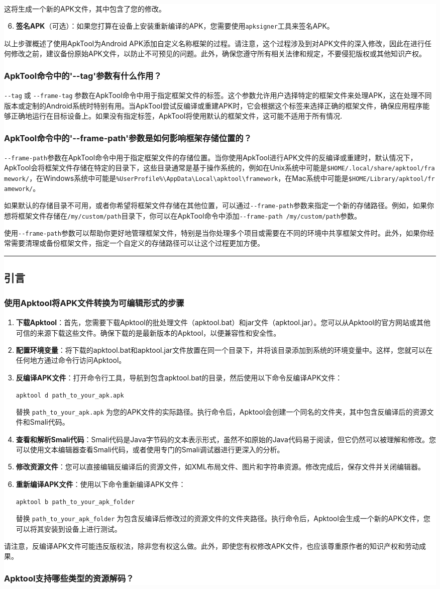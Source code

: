    这将生成一个新的APK文件，其中包含了您的修改。

6. **签名APK**（可选）：如果您打算在设备上安装重新编译的APK，您需要使用`apksigner`工具来签名APK。

以上步骤概述了使用ApkTool为Android APK添加自定义名称框架的过程。请注意，这个过程涉及到对APK文件的深入修改，因此在进行任何修改之前，建议备份原始APK文件，以防止不可预见的问题。此外，确保您遵守所有相关法律和规定，不要侵犯版权或其他知识产权。

### ApkTool命令中的'--tag'参数有什么作用？

`--tag` 或 `--frame-tag` 参数在ApkTool命令中用于指定框架文件的标签。这个参数允许用户选择特定的框架文件来处理APK，这在处理不同版本或定制的Android系统时特别有用。当ApkTool尝试反编译或重建APK时，它会根据这个标签来选择正确的框架文件，确保应用程序能够正确地运行在目标设备上。如果没有指定标签，ApkTool将使用默认的框架文件，这可能不适用于所有情况.

### ApkTool命令中的'--frame-path'参数是如何影响框架存储位置的？

`--frame-path`参数在ApkTool命令中用于指定框架文件的存储位置。当你使用ApkTool进行APK文件的反编译或重建时，默认情况下，ApkTool会将框架文件存储在特定的目录下，这些目录通常是基于操作系统的，例如在Unix系统中可能是`$HOME/.local/share/apktool/framework/`，在Windows系统中可能是`%UserProfile%\AppData\Local\apktool\framework`，在Mac系统中可能是`$HOME/Library/apktool/framework/`。

如果默认的存储目录不可用，或者你希望将框架文件存储在其他位置，可以通过`--frame-path`参数来指定一个新的存储路径。例如，如果你想将框架文件存储在`/my/custom/path`目录下，你可以在ApkTool命令中添加`--frame-path /my/custom/path`参数。

使用`--frame-path`参数可以帮助你更好地管理框架文件，特别是当你处理多个项目或需要在不同的环境中共享框架文件时。此外，如果你经常需要清理或备份框架文件，指定一个自定义的存储路径可以让这个过程更加方便。

------

## 引言

### 使用Apktool将APK文件转换为可编辑形式的步骤

1. **下载Apktool**：首先，您需要下载Apktool的批处理文件（apktool.bat）和jar文件（apktool.jar）。您可以从Apktool的官方网站或其他可信的来源下载这些文件。确保下载的是最新版本的Apktool，以便兼容性和安全性。

2. **配置环境变量**：将下载的apktool.bat和apktool.jar文件放置在同一个目录下，并将该目录添加到系统的环境变量中。这样，您就可以在任何地方通过命令行访问Apktool。

3. **反编译APK文件**：打开命令行工具，导航到包含apktool.bat的目录，然后使用以下命令反编译APK文件：

   ```
   apktool d path_to_your_apk.apk
   ```

   替换 `path_to_your_apk.apk` 为您的APK文件的实际路径。执行命令后，Apktool会创建一个同名的文件夹，其中包含反编译后的资源文件和Smali代码。

4. **查看和解析Smali代码**：Smali代码是Java字节码的文本表示形式，虽然不如原始的Java代码易于阅读，但它仍然可以被理解和修改。您可以使用文本编辑器查看Smali代码，或者使用专门的Smali调试器进行更深入的分析。

5. **修改资源文件**：您可以直接编辑反编译后的资源文件，如XML布局文件、图片和字符串资源。修改完成后，保存文件并关闭编辑器。

6. **重新编译APK文件**：使用以下命令重新编译APK文件：

   ```
   apktool b path_to_your_apk_folder
   ```

   替换 `path_to_your_apk_folder` 为包含反编译后修改过的资源文件的文件夹路径。执行命令后，Apktool会生成一个新的APK文件，您可以将其安装到设备上进行测试。

请注意，反编译APK文件可能违反版权法，除非您有权这么做。此外，即使您有权修改APK文件，也应该尊重原作者的知识产权和劳动成果。

### Apktool支持哪些类型的资源解码？
